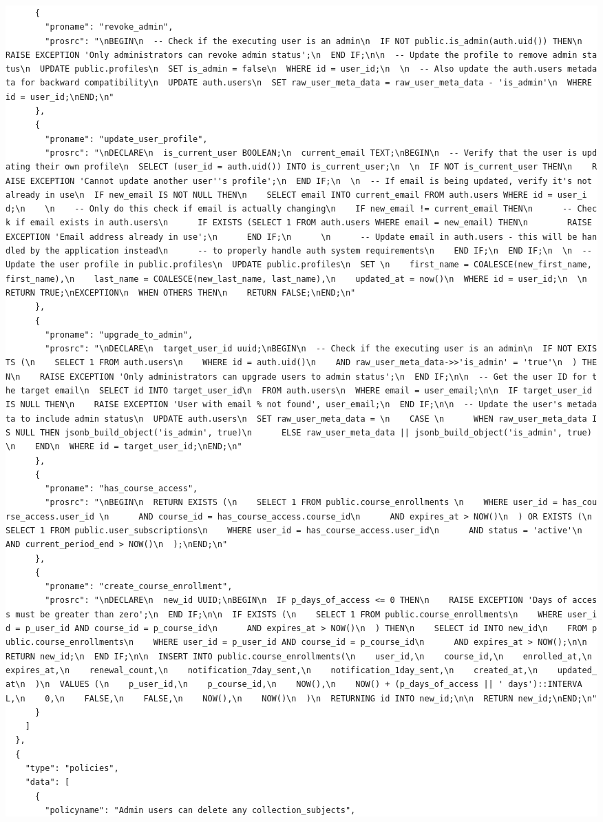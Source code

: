          {
            "proname": "revoke_admin",
            "prosrc": "\nBEGIN\n  -- Check if the executing user is an admin\n  IF NOT public.is_admin(auth.uid()) THEN\n    RAISE EXCEPTION 'Only administrators can revoke admin status';\n  END IF;\n\n  -- Update the profile to remove admin status\n  UPDATE public.profiles\n  SET is_admin = false\n  WHERE id = user_id;\n  \n  -- Also update the auth.users metadata for backward compatibility\n  UPDATE auth.users\n  SET raw_user_meta_data = raw_user_meta_data - 'is_admin'\n  WHERE id = user_id;\nEND;\n"
          },
          {
            "proname": "update_user_profile",
            "prosrc": "\nDECLARE\n  is_current_user BOOLEAN;\n  current_email TEXT;\nBEGIN\n  -- Verify that the user is updating their own profile\n  SELECT (user_id = auth.uid()) INTO is_current_user;\n  \n  IF NOT is_current_user THEN\n    RAISE EXCEPTION 'Cannot update another user''s profile';\n  END IF;\n  \n  -- If email is being updated, verify it's not already in use\n  IF new_email IS NOT NULL THEN\n    SELECT email INTO current_email FROM auth.users WHERE id = user_id;\n    \n    -- Only do this check if email is actually changing\n    IF new_email != current_email THEN\n      -- Check if email exists in auth.users\n      IF EXISTS (SELECT 1 FROM auth.users WHERE email = new_email) THEN\n        RAISE EXCEPTION 'Email address already in use';\n      END IF;\n      \n      -- Update email in auth.users - this will be handled by the application instead\n      -- to properly handle auth system requirements\n    END IF;\n  END IF;\n  \n  -- Update the user profile in public.profiles\n  UPDATE public.profiles\n  SET \n    first_name = COALESCE(new_first_name, first_name),\n    last_name = COALESCE(new_last_name, last_name),\n    updated_at = now()\n  WHERE id = user_id;\n  \n  RETURN TRUE;\nEXCEPTION\n  WHEN OTHERS THEN\n    RETURN FALSE;\nEND;\n"
          },
          {
            "proname": "upgrade_to_admin",
            "prosrc": "\nDECLARE\n  target_user_id uuid;\nBEGIN\n  -- Check if the executing user is an admin\n  IF NOT EXISTS (\n    SELECT 1 FROM auth.users\n    WHERE id = auth.uid()\n    AND raw_user_meta_data->>'is_admin' = 'true'\n  ) THEN\n    RAISE EXCEPTION 'Only administrators can upgrade users to admin status';\n  END IF;\n\n  -- Get the user ID for the target email\n  SELECT id INTO target_user_id\n  FROM auth.users\n  WHERE email = user_email;\n\n  IF target_user_id IS NULL THEN\n    RAISE EXCEPTION 'User with email % not found', user_email;\n  END IF;\n\n  -- Update the user's metadata to include admin status\n  UPDATE auth.users\n  SET raw_user_meta_data = \n    CASE \n      WHEN raw_user_meta_data IS NULL THEN jsonb_build_object('is_admin', true)\n      ELSE raw_user_meta_data || jsonb_build_object('is_admin', true)\n    END\n  WHERE id = target_user_id;\nEND;\n"
          },
          {
            "proname": "has_course_access",
            "prosrc": "\nBEGIN\n  RETURN EXISTS (\n    SELECT 1 FROM public.course_enrollments \n    WHERE user_id = has_course_access.user_id \n      AND course_id = has_course_access.course_id\n      AND expires_at > NOW()\n  ) OR EXISTS (\n    SELECT 1 FROM public.user_subscriptions\n    WHERE user_id = has_course_access.user_id\n      AND status = 'active'\n      AND current_period_end > NOW()\n  );\nEND;\n"
          },
          {
            "proname": "create_course_enrollment",
            "prosrc": "\nDECLARE\n  new_id UUID;\nBEGIN\n  IF p_days_of_access <= 0 THEN\n    RAISE EXCEPTION 'Days of access must be greater than zero';\n  END IF;\n\n  IF EXISTS (\n    SELECT 1 FROM public.course_enrollments\n    WHERE user_id = p_user_id AND course_id = p_course_id\n      AND expires_at > NOW()\n  ) THEN\n    SELECT id INTO new_id\n    FROM public.course_enrollments\n    WHERE user_id = p_user_id AND course_id = p_course_id\n      AND expires_at > NOW();\n\n    RETURN new_id;\n  END IF;\n\n  INSERT INTO public.course_enrollments(\n    user_id,\n    course_id,\n    enrolled_at,\n    expires_at,\n    renewal_count,\n    notification_7day_sent,\n    notification_1day_sent,\n    created_at,\n    updated_at\n  )\n  VALUES (\n    p_user_id,\n    p_course_id,\n    NOW(),\n    NOW() + (p_days_of_access || ' days')::INTERVAL,\n    0,\n    FALSE,\n    FALSE,\n    NOW(),\n    NOW()\n  )\n  RETURNING id INTO new_id;\n\n  RETURN new_id;\nEND;\n"
          }
        ]
      },
      {
        "type": "policies",
        "data": [
          {
            "policyname": "Admin users can delete any collection_subjects",
